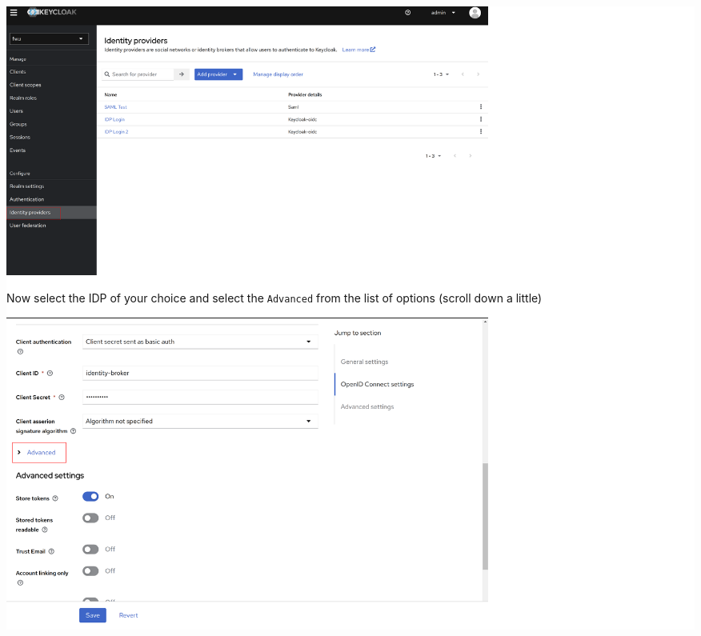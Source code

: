 <img src="../docs/acr-values-authenticator/identity_providers.png" width="70%"/>

Now select the IDP of your choice and select the `Advanced` from the list of options (scroll down a little)

<img src="../docs/acr-values-authenticator/advanced_idp_settings.png" width="70%"/>
